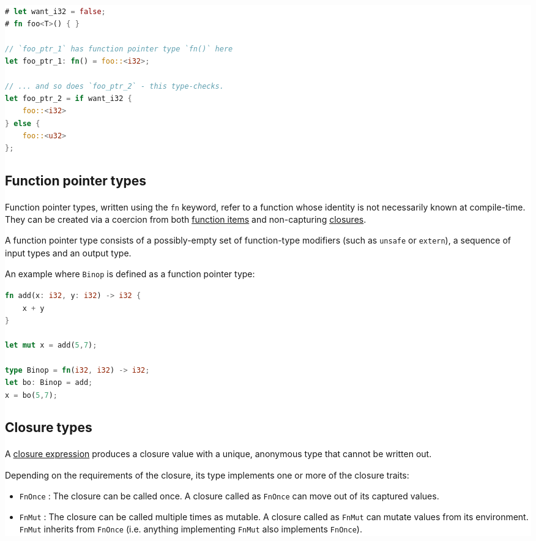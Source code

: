 [coercion]: type-coercions.html

```rust
# let want_i32 = false;
# fn foo<T>() { }

// `foo_ptr_1` has function pointer type `fn()` here
let foo_ptr_1: fn() = foo::<i32>;

// ... and so does `foo_ptr_2` - this type-checks.
let foo_ptr_2 = if want_i32 {
    foo::<i32>
} else {
    foo::<u32>
};
```

## Function pointer types

Function pointer types, written using the `fn` keyword, refer to a function
whose identity is not necessarily known at compile-time. They can be created
via a coercion from both [function items](#function-item-types) and
non-capturing [closures](#closure-types).

A function pointer type consists of a possibly-empty set of function-type
modifiers (such as `unsafe` or `extern`), a sequence of input types and an
output type.

An example where `Binop` is defined as a function pointer type:

```rust
fn add(x: i32, y: i32) -> i32 {
    x + y
}

let mut x = add(5,7);

type Binop = fn(i32, i32) -> i32;
let bo: Binop = add;
x = bo(5,7);
```

## Closure types

A [closure expression](expressions.html#closure-expressions) produces a closure
value with a unique, anonymous type that cannot be written out.

Depending on the requirements of the closure, its type implements one or
more of the closure traits:

* `FnOnce`
  : The closure can be called once. A closure called as `FnOnce` can move out
    of its captured values.

* `FnMut`
  : The closure can be called multiple times as mutable. A closure called as
    `FnMut` can mutate values from its environment. `FnMut` inherits from
    `FnOnce` (i.e. anything implementing `FnMut` also implements `FnOnce`).


[machine types]: #machine-types
[machine-dependent integer types]: #machine-dependent-integer-types
[textual types]: #textual-types
[Tuples]: #tuple-types
[Arrays]: #array-and-slice-types
[Slices]: #array-and-slice-types
[References]: #pointer-types
[Pointers]: #raw-pointers
[Function pointers]: #function-pointer-types
[function]: #function-types
[closure]: #closure-types
[dynamically sized type]: dynamically-sized-types.html
[`Vec<T>`]: ../std/vec/struct.Vec.html
[^structtype]: `struct` types are analogous to `struct` types in C, the
[^enumtype]: The `enum` type is analogous to a `data` constructor declaration in
[`Copy`]: the-copy-trait.html
[dynamically sized types]: dynamically-sized-types.html
[RFC 255]: https://github.com/rust-lang/rfcs/blob/master/text/0255-object-safety.md
[RFC 599]: https://github.com/rust-lang/rfcs/blob/master/text/0599-default-object-bound.md
[RFC 1156]: https://github.com/rust-lang/rfcs/blob/master/text/1156-adjust-default-object-bounds.md
[_Type_]: #type  
[_PathType_]: #path-type  
[_QualifiedPathType_]: #qualified-path-type  
[_TupleType_]: #tuple-type  
[_ArrayType_]: #array-type  
[_SliceType_]: #slice-type  
[_ReferenceType_]: #reference-type  
[_RawPointerType_]: #raw-pointer-type  
[_BareFunctionType_]: #bare-function-type  
[_NeverType_]: #never-type  
[_TraitObjectType_]: #trait-object-type  
[_ImplTraitType_]: #impl-trait-type  
[_ParenthesizedType_]: #parenthesized-type  